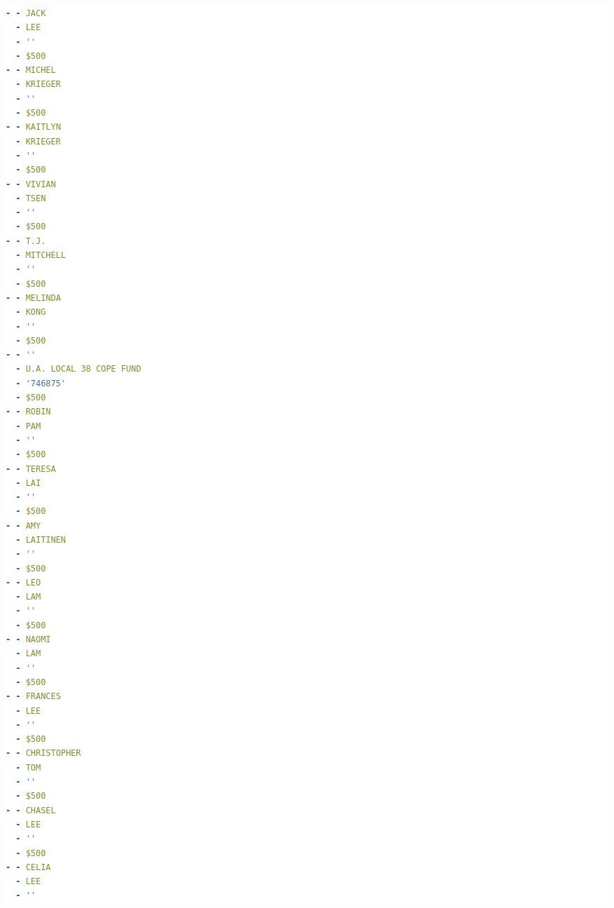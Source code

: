 ```yaml
- - JACK
  - LEE
  - ''
  - $500
- - MICHEL
  - KRIEGER
  - ''
  - $500
- - KAITLYN
  - KRIEGER
  - ''
  - $500
- - VIVIAN
  - TSEN
  - ''
  - $500
- - T.J.
  - MITCHELL
  - ''
  - $500
- - MELINDA
  - KONG
  - ''
  - $500
- - ''
  - U.A. LOCAL 38 COPE FUND
  - '746875'
  - $500
- - ROBIN
  - PAM
  - ''
  - $500
- - TERESA
  - LAI
  - ''
  - $500
- - AMY
  - LAITINEN
  - ''
  - $500
- - LEO
  - LAM
  - ''
  - $500
- - NAOMI
  - LAM
  - ''
  - $500
- - FRANCES
  - LEE
  - ''
  - $500
- - CHRISTOPHER
  - TOM
  - ''
  - $500
- - CHASEL
  - LEE
  - ''
  - $500
- - CELIA
  - LEE
  - ''
```